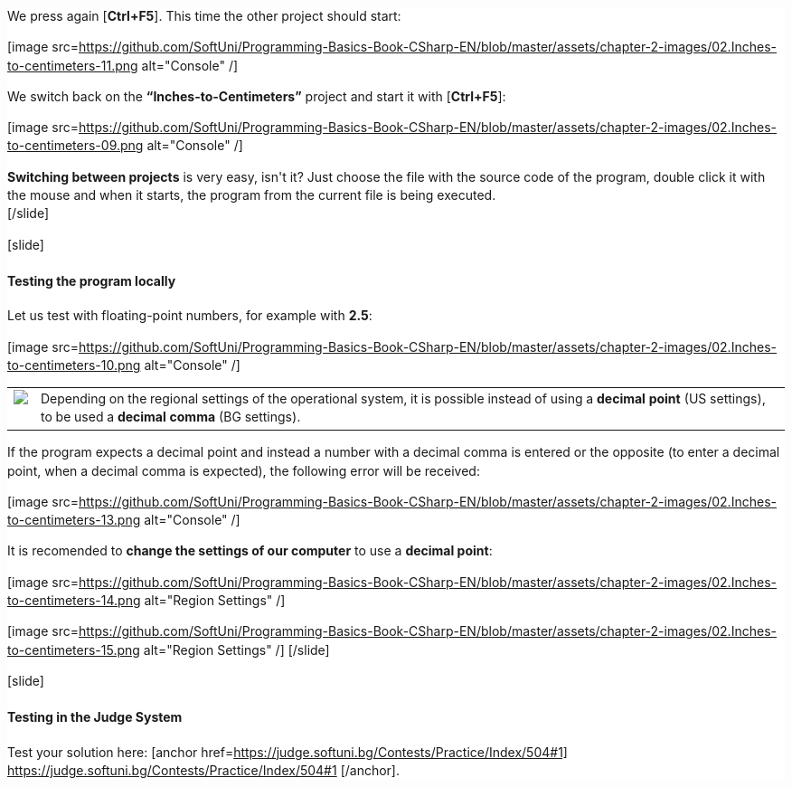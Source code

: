 We press again [**Ctrl+F5**]. This time the other project should start:

[image src=https://github.com/SoftUni/Programming-Basics-Book-CSharp-EN/blob/master/assets/chapter-2-images/02.Inches-to-centimeters-11.png 
       alt="Console" /] 

We switch back on the **“Inches-to-Centimeters”** project and start it with [**Ctrl+F5**]:

[image src=https://github.com/SoftUni/Programming-Basics-Book-CSharp-EN/blob/master/assets/chapter-2-images/02.Inches-to-centimeters-09.png 
       alt="Console" /] 

**Switching between projects** is very easy, isn't it? Just choose the file with the source code of the program, double click it with the mouse and when it starts, the program from the current file is being executed.  
[/slide]

[slide]
#### Testing the program locally 

Let us test with floating-point numbers, for example with **2.5**:

[image src=https://github.com/SoftUni/Programming-Basics-Book-CSharp-EN/blob/master/assets/chapter-2-images/02.Inches-to-centimeters-10.png 
       alt="Console" /] 

<table><tr><td><img src="https://github.com/SoftUni/Programming-Basics-Book-CSharp-EN/blob/master/assets/alert-icon.png" style="max-width:50px" /></td>
<td>Depending on the regional settings of the operational system, it is possible instead of using a <b>decimal point </b> (US settings), to be used a <b>decimal comma</b> (BG settings).</td>
</tr></table>

If the program expects a decimal point and instead a number with a decimal comma is entered or the opposite (to enter a decimal point, when a decimal comma is expected), the following error will be received:

[image src=https://github.com/SoftUni/Programming-Basics-Book-CSharp-EN/blob/master/assets/chapter-2-images/02.Inches-to-centimeters-13.png 
       alt="Console" /] 

It is recomended to **change the settings of our computer** to use a **decimal point**:

[image src=https://github.com/SoftUni/Programming-Basics-Book-CSharp-EN/blob/master/assets/chapter-2-images/02.Inches-to-centimeters-14.png 
       alt="Region Settings" /] 

[image src=https://github.com/SoftUni/Programming-Basics-Book-CSharp-EN/blob/master/assets/chapter-2-images/02.Inches-to-centimeters-15.png 
       alt="Region Settings" /] 
[/slide]

[slide]
#### Testing in the Judge System

Test your solution here: [anchor href=https://judge.softuni.bg/Contests/Practice/Index/504#1]           
                                https://judge.softuni.bg/Contests/Practice/Index/504#1
                            [/anchor].
